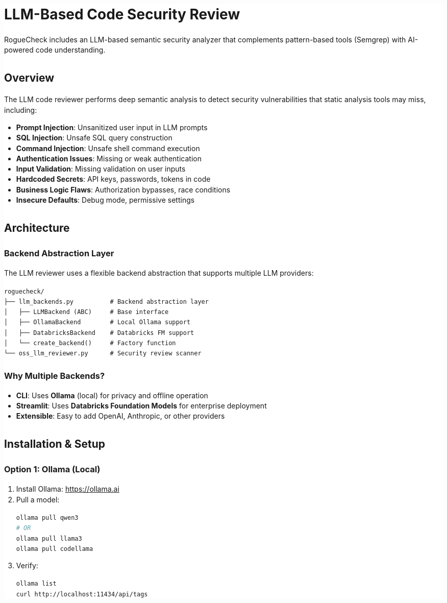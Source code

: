 # LLM-Based Code Security Review

RogueCheck includes an LLM-based semantic security analyzer that complements pattern-based tools (Semgrep) with AI-powered code understanding.

## Overview

The LLM code reviewer performs deep semantic analysis to detect security vulnerabilities that static analysis tools may miss, including:

- **Prompt Injection**: Unsanitized user input in LLM prompts
- **SQL Injection**: Unsafe SQL query construction
- **Command Injection**: Unsafe shell command execution
- **Authentication Issues**: Missing or weak authentication
- **Input Validation**: Missing validation on user inputs
- **Hardcoded Secrets**: API keys, passwords, tokens in code
- **Business Logic Flaws**: Authorization bypasses, race conditions
- **Insecure Defaults**: Debug mode, permissive settings

## Architecture

### Backend Abstraction Layer

The LLM reviewer uses a flexible backend abstraction that supports multiple LLM providers:

```
roguecheck/
├── llm_backends.py          # Backend abstraction layer
│   ├── LLMBackend (ABC)     # Base interface
│   ├── OllamaBackend        # Local Ollama support
│   ├── DatabricksBackend    # Databricks FM support
│   └── create_backend()     # Factory function
└── oss_llm_reviewer.py      # Security review scanner
```

### Why Multiple Backends?

- **CLI**: Uses **Ollama** (local) for privacy and offline operation
- **Streamlit**: Uses **Databricks Foundation Models** for enterprise deployment
- **Extensible**: Easy to add OpenAI, Anthropic, or other providers

## Installation & Setup

### Option 1: Ollama (Local)

1. Install Ollama: https://ollama.ai
2. Pull a model:
   ```bash
   ollama pull qwen3
   # OR
   ollama pull llama3
   ollama pull codellama
   ```
3. Verify:
   ```bash
   ollama list
   curl http://localhost:11434/api/tags
   ```
